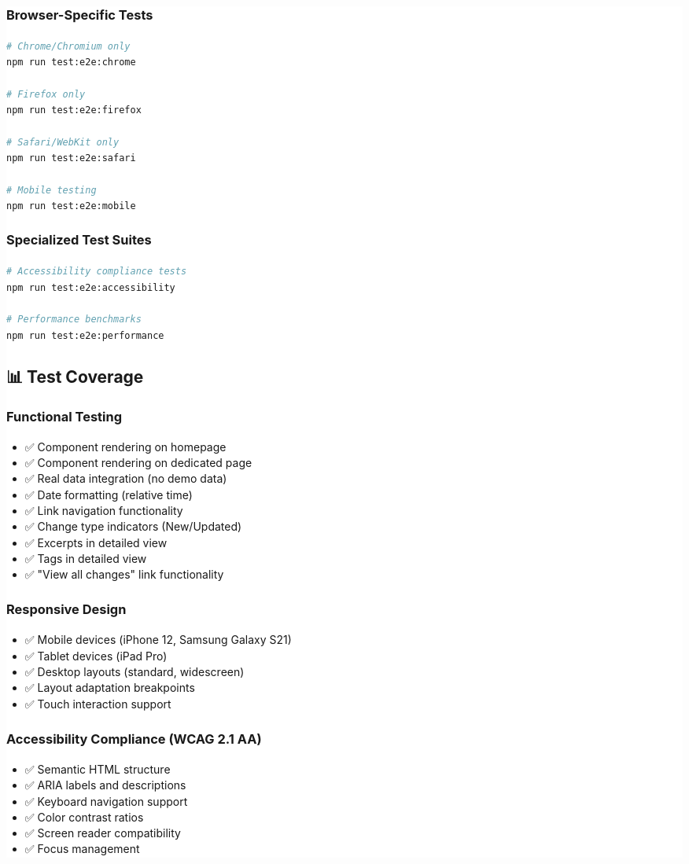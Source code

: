 ### Browser-Specific Tests

```bash
# Chrome/Chromium only
npm run test:e2e:chrome

# Firefox only
npm run test:e2e:firefox

# Safari/WebKit only
npm run test:e2e:safari

# Mobile testing
npm run test:e2e:mobile
```

### Specialized Test Suites

```bash
# Accessibility compliance tests
npm run test:e2e:accessibility

# Performance benchmarks
npm run test:e2e:performance
```

## 📊 Test Coverage

### Functional Testing

- ✅ Component rendering on homepage
- ✅ Component rendering on dedicated page
- ✅ Real data integration (no demo data)
- ✅ Date formatting (relative time)
- ✅ Link navigation functionality
- ✅ Change type indicators (New/Updated)
- ✅ Excerpts in detailed view
- ✅ Tags in detailed view
- ✅ "View all changes" link functionality

### Responsive Design

- ✅ Mobile devices (iPhone 12, Samsung Galaxy S21)
- ✅ Tablet devices (iPad Pro)
- ✅ Desktop layouts (standard, widescreen)
- ✅ Layout adaptation breakpoints
- ✅ Touch interaction support

### Accessibility Compliance (WCAG 2.1 AA)

- ✅ Semantic HTML structure
- ✅ ARIA labels and descriptions
- ✅ Keyboard navigation support
- ✅ Color contrast ratios
- ✅ Screen reader compatibility
- ✅ Focus management
